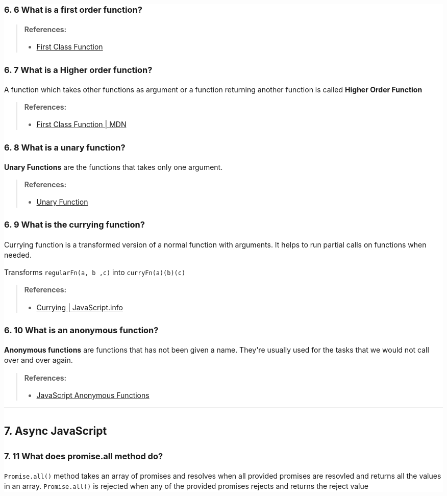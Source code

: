### **6. 6 What is a first order function?**

> **References:**
>
> - [First Class Function](#6-5-what-is-a-first-class-function)

### **6. 7 What is a Higher order function?**

A function which takes other functions as argument or a function returning another function is called **Higher Order Function**

> **References:**
>
> - [First Class Function | MDN](https://developer.mozilla.org/en-US/docs/Glossary/First-class_Function)

### **6. 8 What is a unary function?**

**Unary Functions** are the functions that takes only one argument.

> **References:**
>
> - [Unary Function](https://en.wikipedia.org/wiki/Unary_function)

### **6. 9 What is the currying function?**

Currying function is a transformed version of a normal function with arguments. It helps to run partial calls on functions when needed.

Transforms `regularFn(a, b ,c)` into `curryFn(a)(b)(c)`

> **References:**
>
> - [Currying | JavaScript.info](https://javascript.info/currying-partials)

### **6. 10 What is an anonymous function?**

**Anonymous functions** are functions that has not been given a name. They're usually used for the tasks that we would not call over and over again.

> **References:**
>
> - [JavaScript Anonymous Functions](https://www.geeksforgeeks.org/javascript-anonymous-functions)

---

## **7. Async JavaScript**

### **7. 11 What does promise.all method do?**

`Promise.all()` method takes an array of promises and resolves when all provided promises are resovled and returns all the values in an array. `Promise.all()` is rejected when any of the provided promises rejects and returns the reject value
